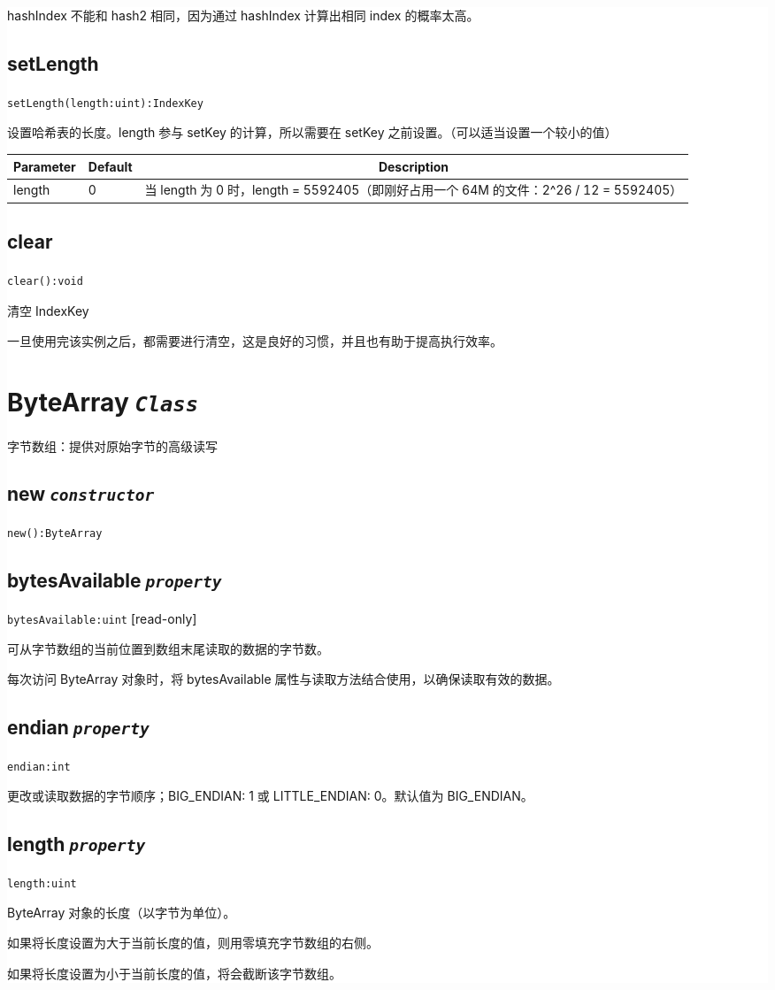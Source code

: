 <aside class="warning">

hashIndex 不能和 hash2 相同，因为通过 hashIndex 计算出相同 index 的概率太高。

</aside>


<h2 id="IndexKey_setLength">setLength</h2>

`setLength(length:uint):IndexKey`

设置哈希表的长度。length 参与 setKey 的计算，所以需要在 setKey 之前设置。（可以适当设置一个较小的值）

Parameter | Default | Description
--------- | ------- | -----------
length | 0 | 当 length 为 0 时，length = 5592405（即刚好占用一个 64M 的文件：2^26 / 12 = 5592405）


<h2 id="IndexKey_clear">clear</h2>

`clear():void`

清空 IndexKey

<aside class="notice">

一旦使用完该实例之后，都需要进行清空，这是良好的习惯，并且也有助于提高执行效率。

</aside>



<h1 id="ByteArray">ByteArray <em><code>Class</code></em></h1>

字节数组：提供对原始字节的高级读写


<h2 id="ByteArray_new">new <em><code>constructor</code></em></h2>

`new():ByteArray`


<h2 id="ByteArray_bytesAvailable">bytesAvailable <em><code>property</code></em></h2>

`bytesAvailable:uint` [read-only]

可从字节数组的当前位置到数组末尾读取的数据的字节数。

每次访问 ByteArray 对象时，将 bytesAvailable 属性与读取方法结合使用，以确保读取有效的数据。


<h2 id="ByteArray_endian">endian <em><code>property</code></em></h2>

`endian:int`

更改或读取数据的字节顺序；BIG_ENDIAN: 1 或 LITTLE_ENDIAN: 0。默认值为 BIG_ENDIAN。


<h2 id="ByteArray_length">length <em><code>property</code></em></h2>

`length:uint`

ByteArray 对象的长度（以字节为单位）。

如果将长度设置为大于当前长度的值，则用零填充字节数组的右侧。

如果将长度设置为小于当前长度的值，将会截断该字节数组。

